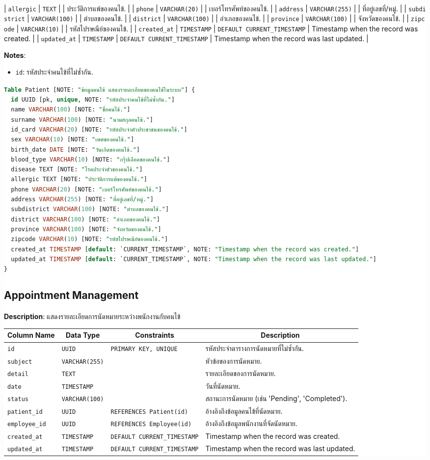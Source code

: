| `allergic`      | `TEXT`        |                                          | ประวัติการแพ้ของคนไข้.                                 |
| `phone`         | `VARCHAR(20)`  |                                          | เบอร์โทรศัพท์ของคนไข้.                                 |
| `address`       | `VARCHAR(255)` |                                          | ที่อยู่เลขที่/หมู่.                                      |
| `subdistrict`   | `VARCHAR(100)` |                                          | ตำบลของคนไข้.                                        |
| `district`      | `VARCHAR(100)` |                                          | อำเภอของคนไข้.                                       |
| `province`      | `VARCHAR(100)` |                                          | จังหวัดของคนไข้.                                     |
| `zipcode`       | `VARCHAR(10)`  |                                          | รหัสไปรษณีย์ของคนไข้.                                 |
| `created_at`    | `TIMESTAMP`    | `DEFAULT CURRENT_TIMESTAMP`             | Timestamp when the record was created.                   |
| `updated_at`    | `TIMESTAMP`    | `DEFAULT CURRENT_TIMESTAMP`             | Timestamp when the record was last updated.              |

**Notes**:
- `id`: รหัสประจำคนไข้ที่ไม่ซ้ำกัน.

```sql
Table Patient [NOTE: "ข้อมูลคนไข้ แสดงรายละเอียดของคนไข้ในระบบ"] {
  id UUID [pk, unique, NOTE: "รหัสประจำคนไข้ที่ไม่ซ้ำกัน."]
  name VARCHAR(100) [NOTE: "ชื่อคนไข้."]
  surname VARCHAR(100) [NOTE: "นามสกุลคนไข้."]
  id_card VARCHAR(20) [NOTE: "รหัสประจำตัวประชาชนของคนไข้."]
  sex VARCHAR(10) [NOTE: "เพศของคนไข้."]
  birth_date DATE [NOTE: "วันเกิดของคนไข้."]
  blood_type VARCHAR(10) [NOTE: "กรุ๊ปเลือดของคนไข้."]
  disease TEXT [NOTE: "โรคประจำตัวของคนไข้."]
  allergic TEXT [NOTE: "ประวัติการแพ้ของคนไข้."]
  phone VARCHAR(20) [NOTE: "เบอร์โทรศัพท์ของคนไข้."]
  address VARCHAR(255) [NOTE: "ที่อยู่เลขที่/หมู่."]
  subdistrict VARCHAR(100) [NOTE: "ตำบลของคนไข้."]
  district VARCHAR(100) [NOTE: "อำเภอของคนไข้."]
  province VARCHAR(100) [NOTE: "จังหวัดของคนไข้."]
  zipcode VARCHAR(10) [NOTE: "รหัสไปรษณีย์ของคนไข้."]
  created_at TIMESTAMP [default: `CURRENT_TIMESTAMP`, NOTE: "Timestamp when the record was created."]
  updated_at TIMESTAMP [default: `CURRENT_TIMESTAMP`, NOTE: "Timestamp when the record was last updated."]
}
```

## Appointment Management

**Description**: แสดงรายละเอียดการนัดหมายระหว่างพนักงานกับคนไข้

| Column Name     | Data Type     | Constraints                              | Description                                               |
|-----------------|---------------|------------------------------------------|-----------------------------------------------------------|
| `id`            | `UUID`        | `PRIMARY KEY, UNIQUE`                   | รหัสประจำตารางการนัดหมายที่ไม่ซ้ำกัน.                   |
| `subject`       | `VARCHAR(255)` |                                          | หัวข้อของการนัดหมาย.                                   |
| `detail`        | `TEXT`        |                                          | รายละเอียดของการนัดหมาย.                               |
| `date`          | `TIMESTAMP`   |                                          | วันที่นัดหมาย.                                         |
| `status`        | `VARCHAR(100)` |                                          | สถานะการนัดหมาย (เช่น 'Pending', 'Completed').        |
| `patient_id`    | `UUID`        | `REFERENCES Patient(id)`                | อ้างอิงถึงข้อมูลคนไข้ที่นัดหมาย.                      |
| `employee_id`   | `UUID`        | `REFERENCES Employee(id)`               | อ้างอิงถึงข้อมูลพนักงานที่จัดนัดหมาย.                  |
| `created_at`    | `TIMESTAMP`   | `DEFAULT CURRENT_TIMESTAMP`             | Timestamp when the record was created.                   |
| `updated_at`    | `TIMESTAMP`   | `DEFAULT CURRENT_TIMESTAMP`             | Timestamp when the record was last updated.              |

